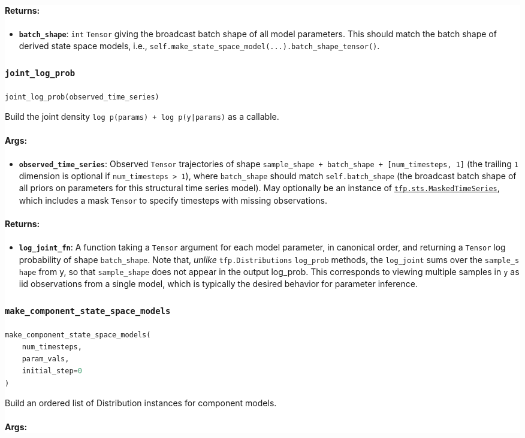 
#### Returns:


* <b>`batch_shape`</b>: `int` `Tensor` giving the broadcast batch shape of
  all model parameters. This should match the batch shape of
  derived state space models, i.e.,
  `self.make_state_space_model(...).batch_shape_tensor()`.

<h3 id="joint_log_prob"><code>joint_log_prob</code></h3>

``` python
joint_log_prob(observed_time_series)
```

Build the joint density `log p(params) + log p(y|params)` as a callable.


#### Args:


* <b>`observed_time_series`</b>: Observed `Tensor` trajectories of shape
  `sample_shape + batch_shape + [num_timesteps, 1]` (the trailing
  `1` dimension is optional if `num_timesteps > 1`), where
  `batch_shape` should match `self.batch_shape` (the broadcast batch
  shape of all priors on parameters for this structural time series
  model). May optionally be an instance of <a href="../../tfp/sts/MaskedTimeSeries.md"><code>tfp.sts.MaskedTimeSeries</code></a>,
  which includes a mask `Tensor` to specify timesteps with missing
  observations.


#### Returns:


* <b>`log_joint_fn`</b>: A function taking a `Tensor` argument for each model
  parameter, in canonical order, and returning a `Tensor` log probability
  of shape `batch_shape`. Note that, *unlike* `tfp.Distributions`
  `log_prob` methods, the `log_joint` sums over the `sample_shape` from y,
  so that `sample_shape` does not appear in the output log_prob. This
  corresponds to viewing multiple samples in `y` as iid observations from a
  single model, which is typically the desired behavior for parameter
  inference.

<h3 id="make_component_state_space_models"><code>make_component_state_space_models</code></h3>

``` python
make_component_state_space_models(
    num_timesteps,
    param_vals,
    initial_step=0
)
```

Build an ordered list of Distribution instances for component models.


#### Args:
